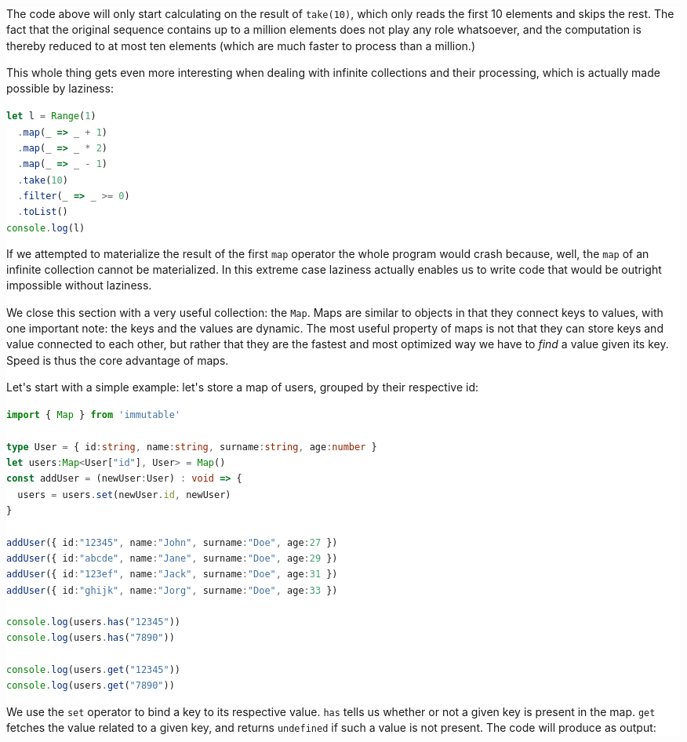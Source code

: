 The code above will only start calculating on the result of `take(10)`, which only reads the first 10 elements and skips the rest. The fact that the original sequence contains up to a million elements does not play any role whatsoever, and the computation is thereby reduced to at most ten elements (which are much faster to process than a million.)

This whole thing gets even more interesting when dealing with infinite collections and their processing, which is actually made possible by laziness:

```ts
let l = Range(1)
  .map(_ => _ + 1)
  .map(_ => _ * 2)
  .map(_ => _ - 1)
  .take(10)
  .filter(_ => _ >= 0)
  .toList()
console.log(l)
```

If we attempted to materialize the result of the first `map` operator the whole program would crash because, well, the `map` of an infinite collection cannot be materialized. In this extreme case laziness actually enables us to write code that would be outright impossible without laziness.

We close this section with a very useful collection: the `Map`. Maps are similar to objects in that they connect keys to values, with one important note: the keys and the values are dynamic. The most useful property of maps is not that they can store keys and value connected to each other, but rather that they are the fastest and most optimized way we have to _find_ a value given its key. Speed is thus the core advantage of maps.

Let's start with a simple example: let's store a map of users, grouped by their respective id:

```ts
import { Map } from 'immutable'

type User = { id:string, name:string, surname:string, age:number }
let users:Map<User["id"], User> = Map()
const addUser = (newUser:User) : void => {
  users = users.set(newUser.id, newUser)
}

addUser({ id:"12345", name:"John", surname:"Doe", age:27 })
addUser({ id:"abcde", name:"Jane", surname:"Doe", age:29 })
addUser({ id:"123ef", name:"Jack", surname:"Doe", age:31 })
addUser({ id:"ghijk", name:"Jorg", surname:"Doe", age:33 })

console.log(users.has("12345"))
console.log(users.has("7890"))

console.log(users.get("12345"))
console.log(users.get("7890"))
```

We use the `set` operator to bind a key to its respective value. `has` tells us whether or not a given key is present in the map. `get` fetches the value related to a given key, and returns `undefined` if such a value is not present. The code will produce as output:
